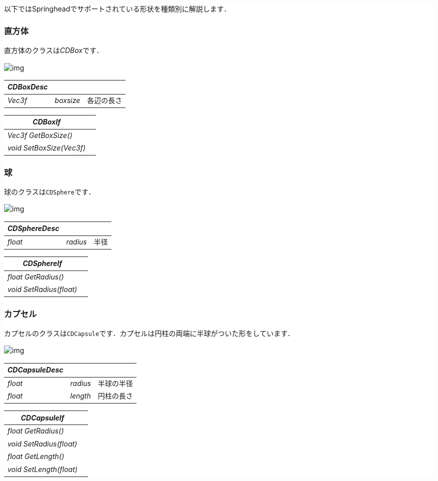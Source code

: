 

以下ではSpringheadでサポートされている形状を種類別に解説します．



### 直方体

直方体のクラスは*CDBox*です．

 ![img](http://springhead.info/dailybuild/generated/doc/SprManual/fig/cdbox.svg) 

|*CDBoxDesc*| | 					 |
|---|---|---|
|*Vec3f*|	*boxsize*| 各辺の長さ 	|

|*CDBoxIf*| |
|---|---|
|*Vec3f GetBoxSize()*| 			|
|*void SetBoxSize(Vec3f)*| 		|



### 球

球のクラスは`CDSphere`です．

 ![img](http://springhead.info/dailybuild/generated/doc/SprManual/fig/cdsphere.svg) 

|*CDSphereDesc*| | 				 |
|---|---|---|
|*float*|	*radius*| 半径 				|

|*CDSphereIf*| |
|---|---|
|*float GetRadius()*| 			|
|*void SetRadius(float)*| 		|



### カプセル

カプセルのクラスは`CDCapsule`です．カプセルは円柱の両端に半球がついた形をしています．

 ![img](http://springhead.info/dailybuild/generated/doc/SprManual/fig/cdcapsule.svg) 

|*CDCapsuleDesc*| | 				 |
|---|---|---|
|*float*|	*radius*| 半球の半径 		|
|*float*|	*length*| 円柱の長さ		|

|*CDCapsuleIf*| |
|---|---|
|*float GetRadius()*| 			|
|*void SetRadius(float)*| 		|
|*float GetLength()*| 			|
|*void SetLength(float)*| 		|
